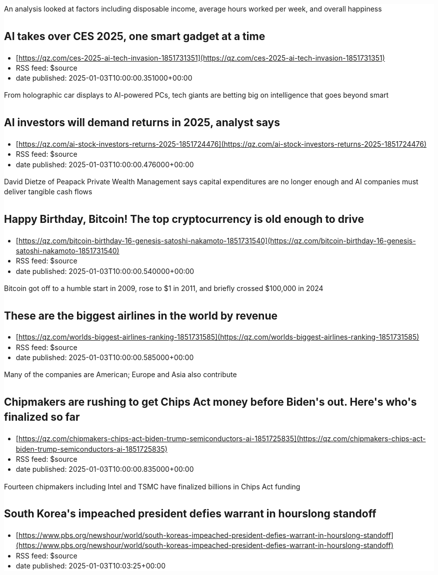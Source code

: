 An analysis looked at factors including disposable income, average hours worked per week, and overall happiness

## AI takes over CES 2025, one smart gadget at a time
 - [https://qz.com/ces-2025-ai-tech-invasion-1851731351](https://qz.com/ces-2025-ai-tech-invasion-1851731351)
 - RSS feed: $source
 - date published: 2025-01-03T10:00:00.351000+00:00

From holographic car displays to AI-powered PCs, tech giants are betting big on intelligence that goes beyond smart

## AI investors will demand returns in 2025, analyst says
 - [https://qz.com/ai-stock-investors-returns-2025-1851724476](https://qz.com/ai-stock-investors-returns-2025-1851724476)
 - RSS feed: $source
 - date published: 2025-01-03T10:00:00.476000+00:00

David Dietze of Peapack Private Wealth Management says capital expenditures are no longer enough and AI companies must deliver tangible cash flows

## Happy Birthday, Bitcoin! The top cryptocurrency is old enough to drive
 - [https://qz.com/bitcoin-birthday-16-genesis-satoshi-nakamoto-1851731540](https://qz.com/bitcoin-birthday-16-genesis-satoshi-nakamoto-1851731540)
 - RSS feed: $source
 - date published: 2025-01-03T10:00:00.540000+00:00

Bitcoin got off to a humble start in 2009, rose to $1 in 2011, and briefly crossed $100,000 in 2024

## These are the biggest airlines in the world by revenue
 - [https://qz.com/worlds-biggest-airlines-ranking-1851731585](https://qz.com/worlds-biggest-airlines-ranking-1851731585)
 - RSS feed: $source
 - date published: 2025-01-03T10:00:00.585000+00:00

Many of the companies are American; Europe and Asia also contribute

## Chipmakers are rushing to get Chips Act money before Biden's out. Here's who's finalized so far
 - [https://qz.com/chipmakers-chips-act-biden-trump-semiconductors-ai-1851725835](https://qz.com/chipmakers-chips-act-biden-trump-semiconductors-ai-1851725835)
 - RSS feed: $source
 - date published: 2025-01-03T10:00:00.835000+00:00

Fourteen chipmakers including Intel and TSMC have finalized billions in Chips Act funding

## South Korea's impeached president defies warrant in hourslong standoff
 - [https://www.pbs.org/newshour/world/south-koreas-impeached-president-defies-warrant-in-hourslong-standoff](https://www.pbs.org/newshour/world/south-koreas-impeached-president-defies-warrant-in-hourslong-standoff)
 - RSS feed: $source
 - date published: 2025-01-03T10:03:25+00:00
